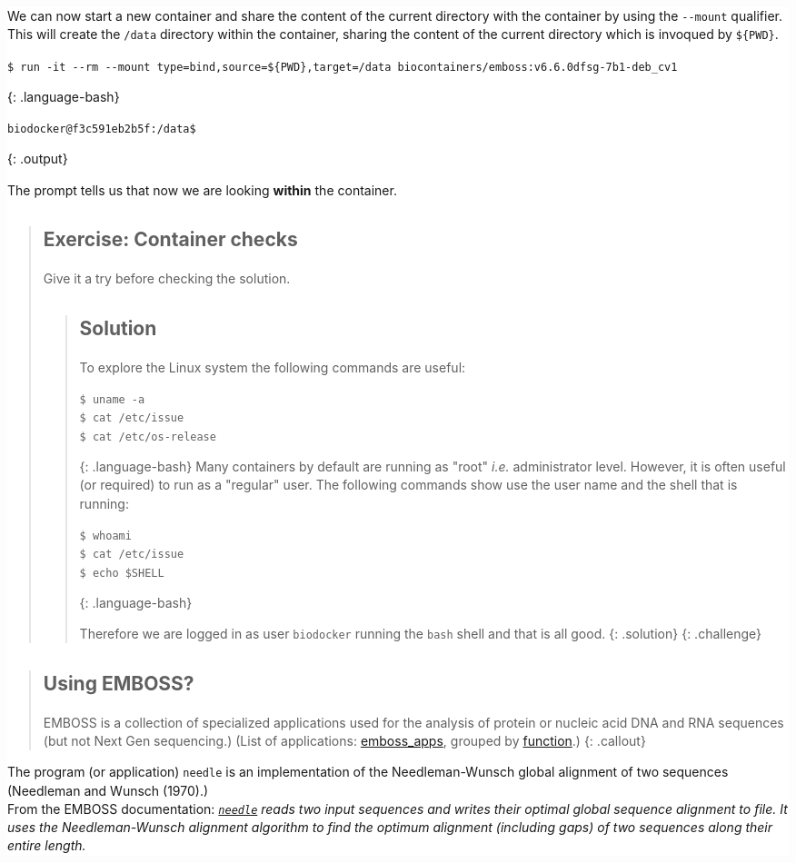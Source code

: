 We can now start a new container and share the content of the current directory with the container by using the `--mount` qualifier. 
This will create the `/data` directory within the container, sharing the content of the current directory which is invoqued by `${PWD}`.

~~~
$ run -it --rm --mount type=bind,source=${PWD},target=/data biocontainers/emboss:v6.6.0dfsg-7b1-deb_cv1
~~~
{: .language-bash}
~~~
biodocker@f3c591eb2b5f:/data$ 
~~~
{: .output}

The prompt tells us that now we are looking **within** the container.

> ## Exercise: Container checks
>
> Give it a try before checking the solution.
>
> > ## Solution
> >
> > To explore the Linux system the following commands are useful:
> > ~~~
> > $ uname -a
> > $ cat /etc/issue
> > $ cat /etc/os-release
> > ~~~
> > {: .language-bash}
> > Many containers by default are running as "root" *i.e.* administrator level.
> > However, it is often useful (or required) to run as a "regular" user. The
> > following commands show use the user name and the shell that is running:
> > ~~~
> > $ whoami
> > $ cat /etc/issue
> > $ echo $SHELL
> > ~~~
> > {: .language-bash}
> > 
> > Therefore we are logged in as user `biodocker` running the `bash` shell and that is all good.
> {: .solution}
{: .challenge}


> ## Using EMBOSS?
> EMBOSS is a collection of specialized applications used for the analysis of protein or nucleic acid DNA and RNA sequences (but not Next Gen sequencing.)
> (List of applications: [emboss_apps](http://emboss.sourceforge.net/apps/release/6.6/emboss/apps/index.html), 
> grouped by [function](http://emboss.sourceforge.net/apps/release/6.6/emboss/apps/groups.html).)
{: .callout}

The program (or application) `needle` is an implementation of the Needleman-Wunsch global alignment of two sequences (Needleman and Wunsch (1970).)   
From the EMBOSS documentation: *[`needle`](http://emboss.sourceforge.net/apps/release/6.6/emboss/apps/needle.html) reads two input sequences and writes their optimal global sequence alignment to file. It uses the Needleman-Wunsch alignment algorithm to find the optimum alignment (including gaps) of two sequences along their entire length.*
